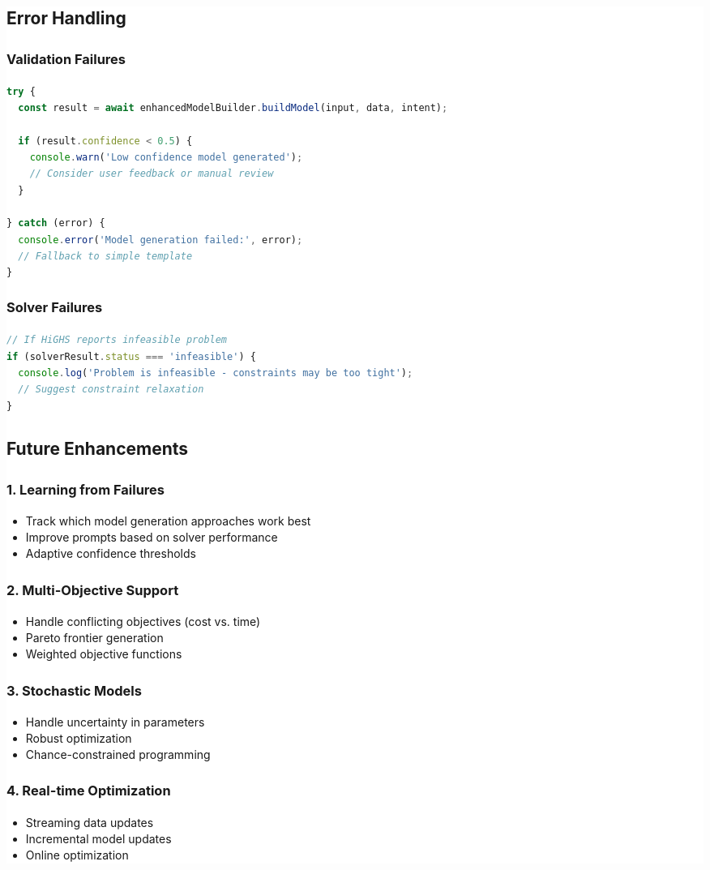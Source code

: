 ## Error Handling

### **Validation Failures**
```typescript
try {
  const result = await enhancedModelBuilder.buildModel(input, data, intent);
  
  if (result.confidence < 0.5) {
    console.warn('Low confidence model generated');
    // Consider user feedback or manual review
  }
  
} catch (error) {
  console.error('Model generation failed:', error);
  // Fallback to simple template
}
```

### **Solver Failures**
```typescript
// If HiGHS reports infeasible problem
if (solverResult.status === 'infeasible') {
  console.log('Problem is infeasible - constraints may be too tight');
  // Suggest constraint relaxation
}
```

## Future Enhancements

### **1. Learning from Failures**
- Track which model generation approaches work best
- Improve prompts based on solver performance
- Adaptive confidence thresholds

### **2. Multi-Objective Support**
- Handle conflicting objectives (cost vs. time)
- Pareto frontier generation
- Weighted objective functions

### **3. Stochastic Models**
- Handle uncertainty in parameters
- Robust optimization
- Chance-constrained programming

### **4. Real-time Optimization**
- Streaming data updates
- Incremental model updates
- Online optimization
